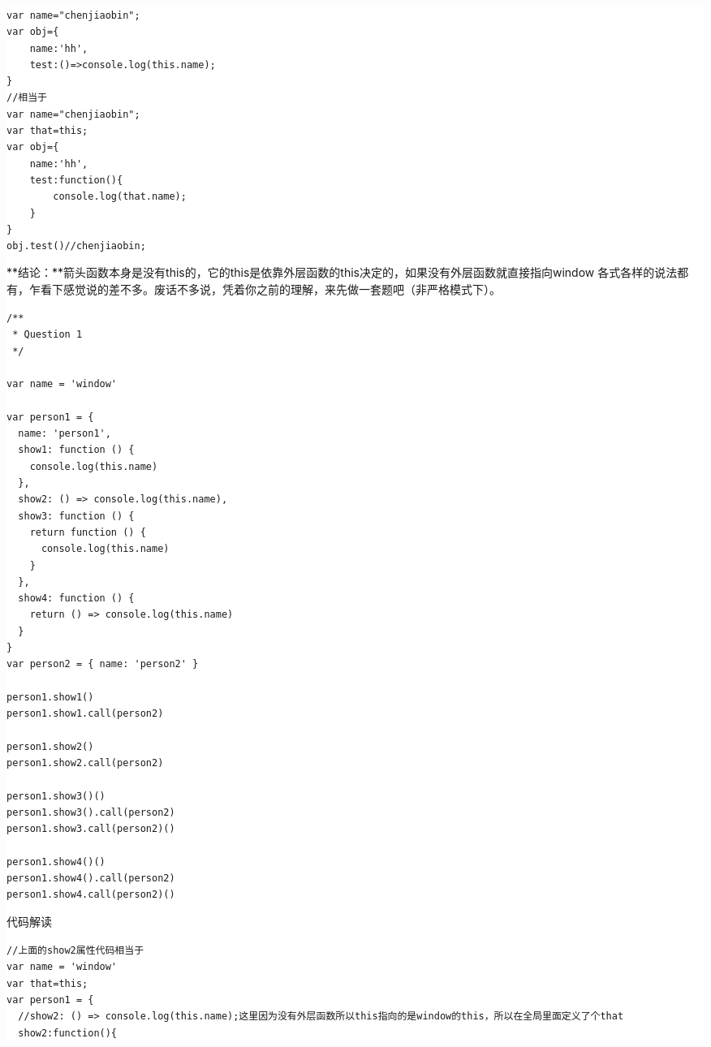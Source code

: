 ```
var name="chenjiaobin";
var obj={
    name:'hh',
    test:()=>console.log(this.name);
}
//相当于
var name="chenjiaobin";
var that=this;
var obj={
    name:'hh',
    test:function(){
        console.log(that.name);
    }
}
obj.test()//chenjiaobin;
```
**结论：**箭头函数本身是没有this的，它的this是依靠外层函数的this决定的，如果没有外层函数就直接指向window
各式各样的说法都有，乍看下感觉说的差不多。废话不多说，凭着你之前的理解，来先做一套题吧（非严格模式下）。
```
/**
 * Question 1
 */

var name = 'window'

var person1 = {
  name: 'person1',
  show1: function () {
    console.log(this.name)
  },
  show2: () => console.log(this.name),
  show3: function () {
    return function () {
      console.log(this.name)
    }
  },
  show4: function () {
    return () => console.log(this.name)
  }
}
var person2 = { name: 'person2' }

person1.show1()
person1.show1.call(person2)

person1.show2()
person1.show2.call(person2)

person1.show3()()
person1.show3().call(person2)
person1.show3.call(person2)()

person1.show4()()
person1.show4().call(person2)
person1.show4.call(person2)()
```
代码解读
```
//上面的show2属性代码相当于
var name = 'window'
var that=this;
var person1 = {
  //show2: () => console.log(this.name);这里因为没有外层函数所以this指向的是window的this，所以在全局里面定义了个that
  show2:function(){
```